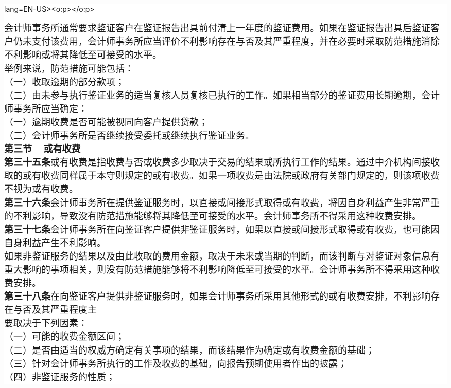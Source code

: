 lang=EN-US><o:p></o:p></SPAN></FONT></FONT></P>
<P class=doc-a1 style="LAYOUT-GRID-MODE: char; MARGIN: auto 0cm"><FONT 
size=4><FONT 
face=微软雅黑>会计师事务所通常要求鉴证客户在鉴证报告出具前付清上一年度的鉴证费用。如果在鉴证报告出具后鉴证客户仍未支付该费用，会计师事务所应当评价不利影响存在与否及其严重程度，并在必要时采取防范措施消除不利影响或将其降低至可接受的水平。<SPAN 
lang=EN-US><o:p></o:p></SPAN></FONT></FONT></P>
<P class=doc-a1 style="LAYOUT-GRID-MODE: char; MARGIN: auto 0cm"><FONT 
size=4><FONT face=微软雅黑>举例来说，防范措施可能包括：<SPAN 
lang=EN-US><o:p></o:p></SPAN></FONT></FONT></P>
<P class=doc-a1 style="LAYOUT-GRID-MODE: char; MARGIN: auto 0cm"><FONT 
size=4><FONT face=微软雅黑>（一）收取逾期的部分款项；<SPAN 
lang=EN-US><o:p></o:p></SPAN></FONT></FONT></P>
<P class=doc-a1 style="LAYOUT-GRID-MODE: char; MARGIN: auto 0cm"><FONT 
size=4><FONT 
face=微软雅黑>（二）由未参与执行鉴证业务的适当复核人员复核已执行的工作。如果相当部分的鉴证费用长期逾期，会计师事务所应当确定：<SPAN 
lang=EN-US><o:p></o:p></SPAN></FONT></FONT></P>
<P class=doc-a1 style="LAYOUT-GRID-MODE: char; MARGIN: auto 0cm"><FONT 
size=4><FONT face=微软雅黑>（一）逾期收费是否可能被视同向客户提供贷款；<SPAN 
lang=EN-US><o:p></o:p></SPAN></FONT></FONT></P>
<P class=doc-a1 style="LAYOUT-GRID-MODE: char; MARGIN: auto 0cm"><FONT 
size=4><FONT face=微软雅黑>（二）会计师事务所是否继续接受委托或继续执行鉴证业务。<SPAN 
lang=EN-US><o:p></o:p></SPAN></FONT></FONT></P>
<P class=doc-a1 style="LAYOUT-GRID-MODE: char; MARGIN: auto 0cm"><B><FONT 
size=4><FONT face=微软雅黑>第三节<SPAN lang=EN-US><SPAN 
style="mso-tab-count: 1">&nbsp;&nbsp;&nbsp;&nbsp; </SPAN></SPAN>或有收费<SPAN 
lang=EN-US><o:p></o:p></SPAN></FONT></FONT></B></P>
<P class=doc-a1 style="LAYOUT-GRID-MODE: char; MARGIN: auto 0cm"><FONT 
size=4><FONT 
face=微软雅黑><B>第三十五条</B>或有收费是指收费与否或收费多少取决于交易的结果或所执行工作的结果。通过中介机构间接收取的或有收费同样属于本守则规定的或有收费。如果一项收费是由法院或政府有关部门规定的，则该项收费不视为或有收费。<SPAN 
lang=EN-US><o:p></o:p></SPAN></FONT></FONT></P>
<P class=doc-a1 style="LAYOUT-GRID-MODE: char; MARGIN: auto 0cm"><FONT 
size=4><FONT 
face=微软雅黑><B>第三十六条</B>会计师事务所在提供鉴证服务时，以直接或间接形式取得或有收费，将因自身利益产生非常严重的不利影响，导致没有防范措施能够将其降低至可接受的水平。会计师事务所不得采用这种收费安排。<SPAN 
lang=EN-US><o:p></o:p></SPAN></FONT></FONT></P>
<P class=doc-a1 style="LAYOUT-GRID-MODE: char; MARGIN: auto 0cm"><FONT 
size=4><FONT 
face=微软雅黑><B>第三十七条</B>会计师事务所在向鉴证客户提供非鉴证服务时，如果以直接或间接形式取得或有收费，也可能因自身利益产生不利影响。<SPAN 
lang=EN-US><o:p></o:p></SPAN></FONT></FONT></P>
<P class=doc-a1 style="LAYOUT-GRID-MODE: char; MARGIN: auto 0cm"><FONT 
size=4><FONT 
face=微软雅黑>如果非鉴证服务的结果以及由此收取的费用金额，取决于未来或当期的判断，而该判断与对鉴证对象信息有重大影响的事项相关，则没有防范措施能够将不利影响降低至可接受的水平。会计师事务所不得采用这种收费安排。<SPAN 
lang=EN-US><o:p></o:p></SPAN></FONT></FONT></P>
<P class=doc-a1 style="LAYOUT-GRID-MODE: char; MARGIN: auto 0cm"><FONT 
size=4><FONT 
face=微软雅黑><B>第三十八条</B>在向鉴证客户提供非鉴证服务时，如果会计师事务所采用其他形式的或有收费安排，不利影响存在与否及其严重程度主<SPAN 
lang=EN-US><o:p></o:p></SPAN></FONT></FONT></P>
<P class=doc-a1 style="LAYOUT-GRID-MODE: char; MARGIN: auto 0cm"><FONT 
size=4><FONT face=微软雅黑>要取决于下列因素：<SPAN 
lang=EN-US><o:p></o:p></SPAN></FONT></FONT></P>
<P class=doc-a1 style="LAYOUT-GRID-MODE: char; MARGIN: auto 0cm"><FONT 
size=4><FONT face=微软雅黑>（一）可能的收费金额区间；<SPAN 
lang=EN-US><o:p></o:p></SPAN></FONT></FONT></P>
<P class=doc-a1 style="LAYOUT-GRID-MODE: char; MARGIN: auto 0cm"><FONT 
size=4><FONT face=微软雅黑>（二）是否由适当的权威方确定有关事项的结果，而该结果作为确定或有收费金额的基础；<SPAN 
lang=EN-US><o:p></o:p></SPAN></FONT></FONT></P>
<P class=doc-a1 style="LAYOUT-GRID-MODE: char; MARGIN: auto 0cm"><FONT 
size=4><FONT face=微软雅黑>（三）针对会计师事务所执行的工作及收费的基础，向报告预期使用者作出的披露；<SPAN 
lang=EN-US><o:p></o:p></SPAN></FONT></FONT></P>
<P class=doc-a1 style="LAYOUT-GRID-MODE: char; MARGIN: auto 0cm"><FONT 
size=4><FONT face=微软雅黑>（四）非鉴证服务的性质；<SPAN 
lang=EN-US><o:p></o:p></SPAN></FONT></FONT></P>